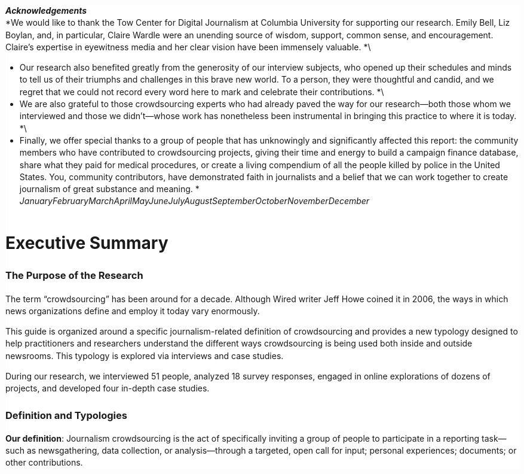 ***Acknowledgements***\
*We would like to thank the Tow Center for Digital Journalism at
Columbia University for supporting our research. Emily Bell, Liz Boylan,
and, in particular, Claire Wardle were an unending source of wisdom,
support, common sense, and encouragement. Claire’s expertise in
eyewitness media and her clear vision have been immensely valuable. *\
* Our research also benefited greatly from the generosity of our
interview subjects, who opened up their schedules and minds to tell us
of their triumphs and challenges in this brave new world. To a person,
they were thoughtful and candid, and we regret that we could not record
every word here to mark and celebrate their contributions. *\
* We are also grateful to those crowdsourcing experts who had already
paved the way for our research—both those whom we interviewed and those
we didn’t—whose work has nonetheless been instrumental in bringing this
practice to where it is today. *\
* Finally, we offer special thanks to a group of people that has
unknowingly and significantly affected this report: the community
members who have contributed to crowdsourcing projects, giving their
time and energy to build a campaign finance database, share what they
paid for medical procedures, or create a living compendium of all the
people killed by police in the United States. You, community
contributors, have demonstrated faith in journalists and a belief that
we can work together to create journalism of great substance and
meaning. *\
*<span>
JanuaryFebruaryMarchAprilMayJuneJulyAugustSeptemberOctoberNovemberDecember</span>*

Executive Summary
=================

### The Purpose of the Research

The term “crowdsourcing” has been around for a decade. Although Wired
writer Jeff Howe coined it in 2006, the ways in which news organizations
define and employ it today vary enormously.

This guide is organized around a specific journalism-related definition
of crowdsourcing and provides a new typology designed to help
practitioners and researchers understand the different ways
crowdsourcing is being used both inside and outside newsrooms. This
typology is explored via interviews and case studies.

During our research, we interviewed 51 people, analyzed 18 survey
responses, engaged in online explorations of dozens of projects, and
developed four in-depth case studies.

### Definition and Typologies

**Our definition**: Journalism crowdsourcing is the act of specifically
inviting a group of people to participate in a reporting task—such as
newsgathering, data collection, or analysis—through a targeted, open
call for input; personal experiences; documents; or other contributions.
